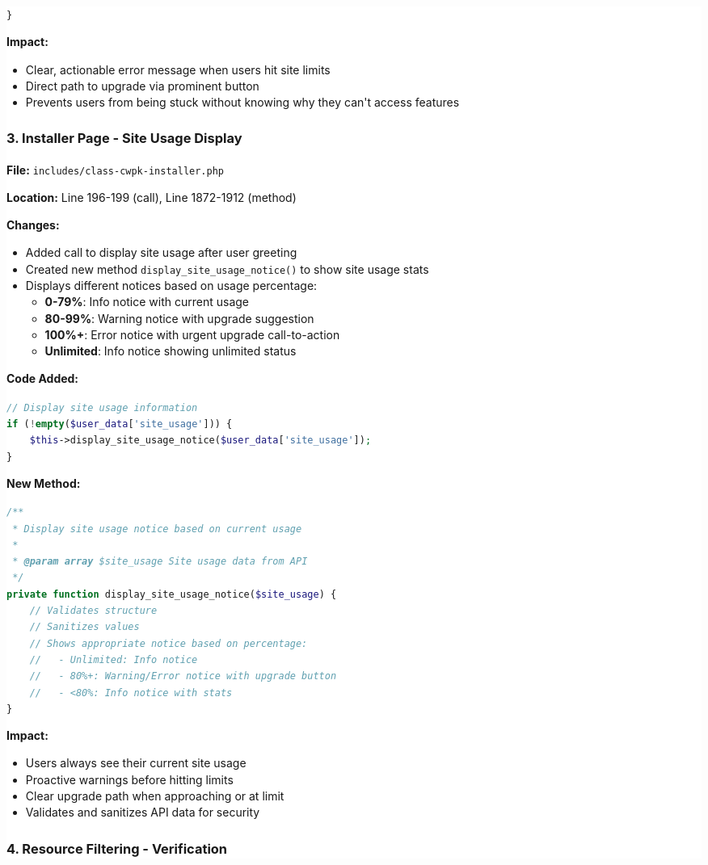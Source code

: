 ```php
}
```

**Impact:**
- Clear, actionable error message when users hit site limits
- Direct path to upgrade via prominent button
- Prevents users from being stuck without knowing why they can't access features

### 3. Installer Page - Site Usage Display

**File:** `includes/class-cwpk-installer.php`

**Location:** Line 196-199 (call), Line 1872-1912 (method)

**Changes:**
- Added call to display site usage after user greeting
- Created new method `display_site_usage_notice()` to show site usage stats
- Displays different notices based on usage percentage:
  - **0-79%**: Info notice with current usage
  - **80-99%**: Warning notice with upgrade suggestion
  - **100%+**: Error notice with urgent upgrade call-to-action
  - **Unlimited**: Info notice showing unlimited status

**Code Added:**
```php
// Display site usage information
if (!empty($user_data['site_usage'])) {
    $this->display_site_usage_notice($user_data['site_usage']);
}
```

**New Method:**
```php
/**
 * Display site usage notice based on current usage
 *
 * @param array $site_usage Site usage data from API
 */
private function display_site_usage_notice($site_usage) {
    // Validates structure
    // Sanitizes values
    // Shows appropriate notice based on percentage:
    //   - Unlimited: Info notice
    //   - 80%+: Warning/Error notice with upgrade button
    //   - <80%: Info notice with stats
}
```

**Impact:**
- Users always see their current site usage
- Proactive warnings before hitting limits
- Clear upgrade path when approaching or at limit
- Validates and sanitizes API data for security

### 4. Resource Filtering - Verification
